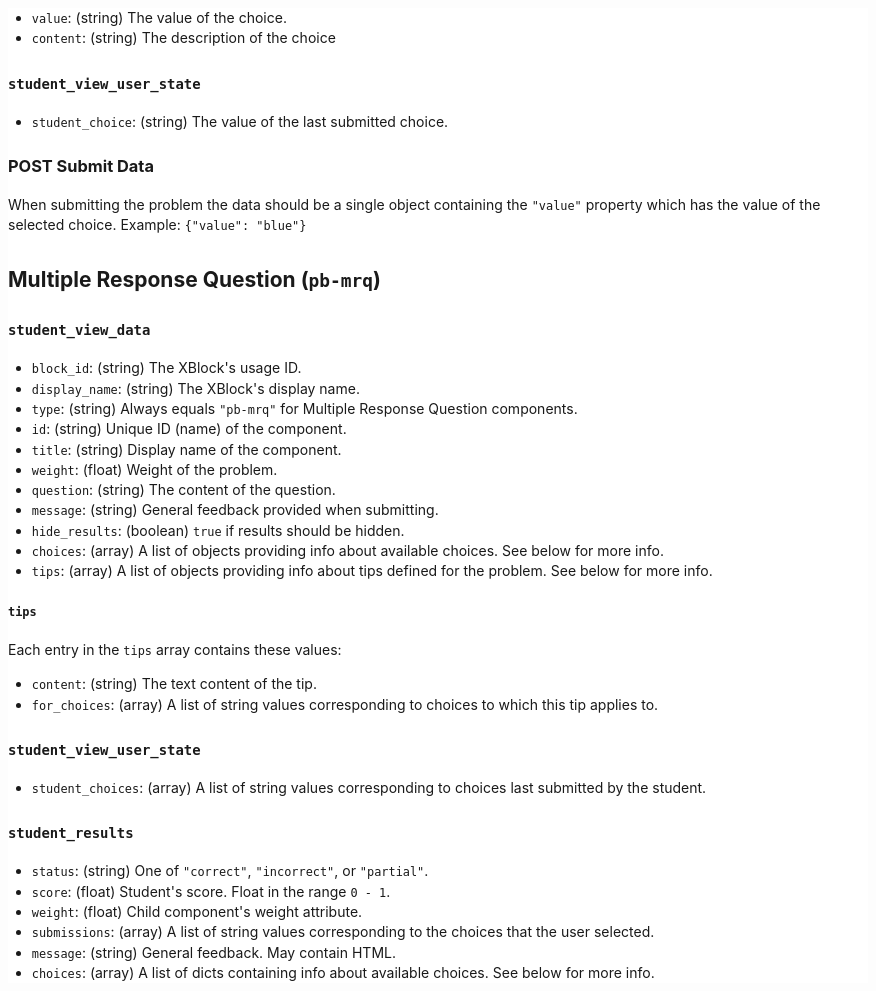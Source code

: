 - `value`: (string) The value of the choice.
- `content`: (string) The description of the choice

### `student_view_user_state`

- `student_choice`: (string) The value of the last submitted choice.

### POST Submit Data

When submitting the problem the data should be a single object containing the
`"value"` property which has the value of the selected choice.
Example: `{"value": "blue"}`


Multiple Response Question (`pb-mrq`)
-------------------------------------

### `student_view_data`

- `block_id`: (string) The XBlock's usage ID.
- `display_name`: (string) The XBlock's display name.
- `type`: (string) Always equals `"pb-mrq"` for Multiple Response Question
  components.
- `id`: (string) Unique ID (name) of the component.
- `title`: (string) Display name of the component.
- `weight`: (float) Weight of the problem.
- `question`: (string) The content of the question.
- `message`: (string) General feedback provided when submitting.
- `hide_results`: (boolean) `true` if results should be hidden.
- `choices`: (array) A list of objects providing info about available
  choices. See below for more info.
- `tips`: (array) A list of objects providing info about tips defined for the
  problem. See below for more info.

#### `tips`

Each entry in the `tips` array contains these values:

- `content`: (string) The text content of the tip.
- `for_choices`: (array) A list of string values corresponding to choices to
  which this tip applies to.

### `student_view_user_state`

- `student_choices`: (array) A list of string values corresponding to choices
  last submitted by the student.

### `student_results`

- `status`: (string) One of `"correct"`, `"incorrect"`, or `"partial"`.
- `score`: (float) Student's score. Float in the range `0 - 1`.
- `weight`: (float) Child component's weight attribute.
- `submissions`: (array) A list of string values corresponding to the choices
  that the user selected.
- `message`: (string) General feedback. May contain HTML.
- `choices`: (array) A list of dicts containing info about available
  choices. See below for more info.
